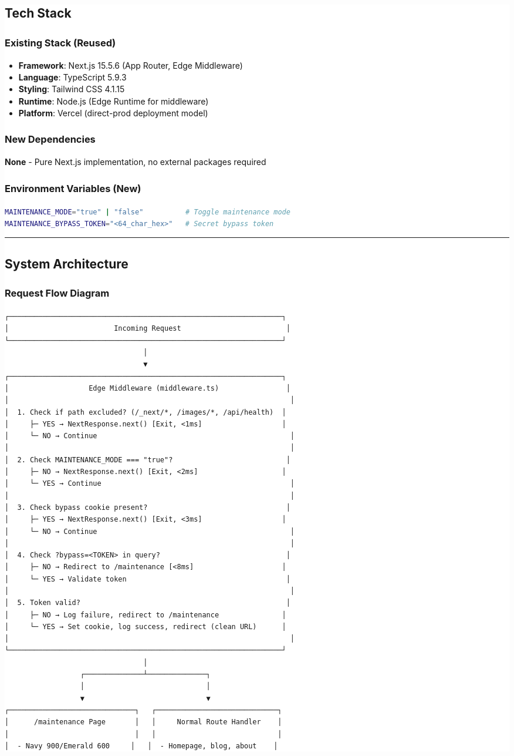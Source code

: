 
## Tech Stack

### Existing Stack (Reused)
- **Framework**: Next.js 15.5.6 (App Router, Edge Middleware)
- **Language**: TypeScript 5.9.3
- **Styling**: Tailwind CSS 4.1.15
- **Runtime**: Node.js (Edge Runtime for middleware)
- **Platform**: Vercel (direct-prod deployment model)

### New Dependencies
**None** - Pure Next.js implementation, no external packages required

### Environment Variables (New)
```bash
MAINTENANCE_MODE="true" | "false"          # Toggle maintenance mode
MAINTENANCE_BYPASS_TOKEN="<64_char_hex>"   # Secret bypass token
```

---

## System Architecture

### Request Flow Diagram

```
┌─────────────────────────────────────────────────────────────────┐
│                         Incoming Request                         │
└─────────────────────────────────────────────────────────────────┘
                                 │
                                 ▼
┌─────────────────────────────────────────────────────────────────┐
│                   Edge Middleware (middleware.ts)                │
│                                                                   │
│  1. Check if path excluded? (/_next/*, /images/*, /api/health)  │
│     ├─ YES → NextResponse.next() [Exit, <1ms]                   │
│     └─ NO → Continue                                              │
│                                                                   │
│  2. Check MAINTENANCE_MODE === "true"?                           │
│     ├─ NO → NextResponse.next() [Exit, <2ms]                    │
│     └─ YES → Continue                                             │
│                                                                   │
│  3. Check bypass cookie present?                                 │
│     ├─ YES → NextResponse.next() [Exit, <3ms]                   │
│     └─ NO → Continue                                              │
│                                                                   │
│  4. Check ?bypass=<TOKEN> in query?                              │
│     ├─ NO → Redirect to /maintenance [<8ms]                     │
│     └─ YES → Validate token                                      │
│                                                                   │
│  5. Token valid?                                                 │
│     ├─ NO → Log failure, redirect to /maintenance               │
│     └─ YES → Set cookie, log success, redirect (clean URL)      │
│                                                                   │
└─────────────────────────────────────────────────────────────────┘
                                 │
                  ┌──────────────┴──────────────┐
                  │                             │
                  ▼                             ▼
┌──────────────────────────────┐   ┌─────────────────────────────┐
│      /maintenance Page       │   │     Normal Route Handler    │
│                              │   │                             │
│  - Navy 900/Emerald 600     │   │  - Homepage, blog, about    │
```